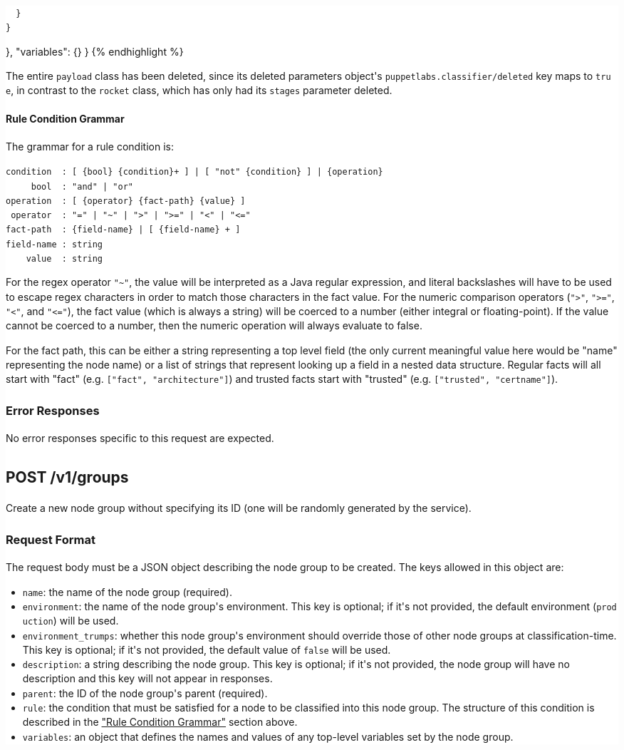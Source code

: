       }
    }
  },
  "variables": {}
}
{% endhighlight %}

The entire `payload` class has been deleted, since its deleted parameters object's `puppetlabs.classifier/deleted` key maps to `true`, in contrast to the `rocket` class, which has only had its `stages` parameter deleted.

#### Rule Condition Grammar

The grammar for a rule condition is:

    condition  : [ {bool} {condition}+ ] | [ "not" {condition} ] | {operation}
         bool  : "and" | "or"
    operation  : [ {operator} {fact-path} {value} ]
     operator  : "=" | "~" | ">" | ">=" | "<" | "<="
    fact-path  : {field-name} | [ {field-name} + ]
    field-name : string
        value  : string

For the regex operator `"~"`, the value will be interpreted as a Java regular expression, and literal backslashes will have to be used to escape regex characters in order to match those characters in the fact value.
For the numeric comparison operators (`">"`, `">="`, `"<"`, and `"<="`), the fact value (which is always a string) will be coerced to a number (either integral or floating-point).
If the value cannot be coerced to a number, then the numeric operation will always evaluate to false.

For the fact path, this can be either a string representing a top level field (the only current meaningful value here would be "name" representing the node name) or a list of strings that represent looking up a field in a nested data structure.
Regular facts will all start with "fact" (e.g. `["fact", "architecture"]`) and trusted facts start with "trusted" (e.g. `["trusted", "certname"]`).

### Error Responses

No error responses specific to this request are expected.

## POST /v1/groups

Create a new node group without specifying its ID (one will be randomly generated by the service).

### Request Format

The request body must be a JSON object describing the node group to be created.
The keys allowed in this object are:

* `name`: the name of the node group (required).
* `environment`: the name of the node group's environment.
                 This key is optional; if it's not provided, the default environment (`production`) will be used.
* `environment_trumps`: whether this node group's environment should override those of other node groups at classification-time.
                        This key is optional; if it's not provided, the default value of `false` will be used.
* `description`: a string describing the node group.
                 This key is optional; if it's not provided, the node group will have no description and this key will not appear in responses.
* `parent`: the ID of the node group's parent (required).
* `rule`: the condition that must be satisfied for a node to be classified into this node group.
          The structure of this condition is described in the ["Rule Condition Grammar"](#rule-condition-grammar) section above.
* `variables`: an object that defines the names and values of any top-level variables set by the node group.